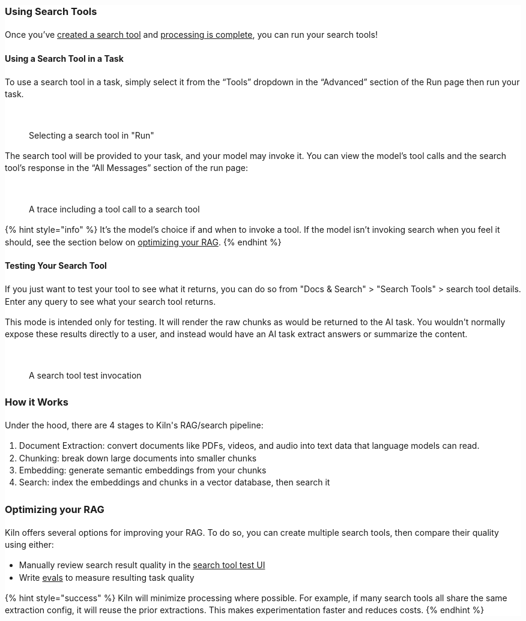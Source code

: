 ### Using Search Tools

Once you’ve [created a search tool](documents-and-search-rag.md#building-a-search-tool) and [processing is complete](documents-and-search-rag.md#processing-documents), you can run your search tools!

#### Using a Search Tool in a Task

To use a search tool in a task, simply select it from the “Tools” dropdown in the “Advanced” section of the Run page then run your task.

<figure><img src="../.gitbook/assets/Screenshot 2025-09-18 at 2.27.11 PM.png" alt="" width="375"><figcaption><p>Selecting a search tool in "Run"</p></figcaption></figure>

The search tool will be provided to your task, and your model may invoke it. You can view the model’s tool calls and the search tool’s response in the “All Messages” section of the run page:

<figure><img src="../.gitbook/assets/Screenshot 2025-09-18 at 2.29.03 PM.png" alt="" width="375"><figcaption><p>A trace including a tool call to a search tool</p></figcaption></figure>

{% hint style="info" %}
It’s the model’s choice if and when to invoke a tool. If the model isn’t invoking search when you feel it should, see the section below on [optimizing your RAG](documents-and-search-rag.md#step-1-optimize-search-tool-name-description-and-task-prompt).
{% endhint %}

#### Testing Your Search Tool

If you just want to test your tool to see what it returns, you can do so from "Docs & Search" > "Search Tools" > search tool details. Enter any query to see what your search tool returns.

This mode is intended only for testing. It will render the raw chunks as would be returned to the AI task. You wouldn't normally expose these results directly to a user, and instead would have an AI task extract answers or summarize the content.

<figure><img src="../.gitbook/assets/Screenshot 2025-09-18 at 2.18.57 PM.png" alt="" width="375"><figcaption><p>A search tool test invocation</p></figcaption></figure>

### How it Works

Under the hood, there are 4 stages to Kiln's RAG/search pipeline:

1. Document Extraction: convert documents like PDFs, videos, and audio into text data that language models can read.
2. Chunking: break down large documents into smaller chunks
3. Embedding: generate semantic embeddings from your chunks
4. Search: index the embeddings and chunks in a vector database, then search it

### Optimizing your RAG

Kiln offers several options for improving your RAG. To do so, you can create multiple search tools, then compare their quality using either:

* Manually review search result quality in the [search tool test UI](documents-and-search-rag.md#testing-your-search-tool)
* Write [evals](evaluations.md) to measure resulting task quality

{% hint style="success" %}
Kiln will minimize processing where possible. For example, if many search tools all share the same extraction config, it will reuse the prior extractions. This makes experimentation faster and reduces costs.
{% endhint %}
